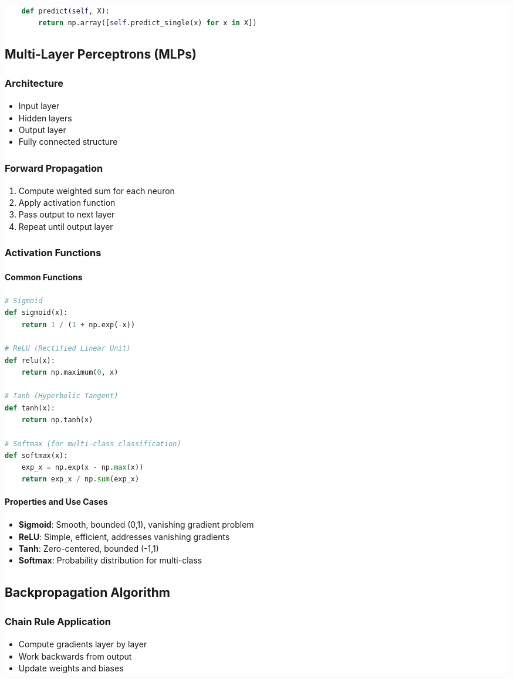 ```python
    def predict(self, X):
        return np.array([self.predict_single(x) for x in X])
```

## Multi-Layer Perceptrons (MLPs)

### Architecture
- Input layer
- Hidden layers
- Output layer
- Fully connected structure

### Forward Propagation
1. Compute weighted sum for each neuron
2. Apply activation function
3. Pass output to next layer
4. Repeat until output layer

### Activation Functions

#### Common Functions
```python
# Sigmoid
def sigmoid(x):
    return 1 / (1 + np.exp(-x))

# ReLU (Rectified Linear Unit)
def relu(x):
    return np.maximum(0, x)

# Tanh (Hyperbolic Tangent)
def tanh(x):
    return np.tanh(x)

# Softmax (for multi-class classification)
def softmax(x):
    exp_x = np.exp(x - np.max(x))
    return exp_x / np.sum(exp_x)
```

#### Properties and Use Cases
- **Sigmoid**: Smooth, bounded (0,1), vanishing gradient problem
- **ReLU**: Simple, efficient, addresses vanishing gradients
- **Tanh**: Zero-centered, bounded (-1,1)
- **Softmax**: Probability distribution for multi-class

## Backpropagation Algorithm

### Chain Rule Application
- Compute gradients layer by layer
- Work backwards from output
- Update weights and biases
